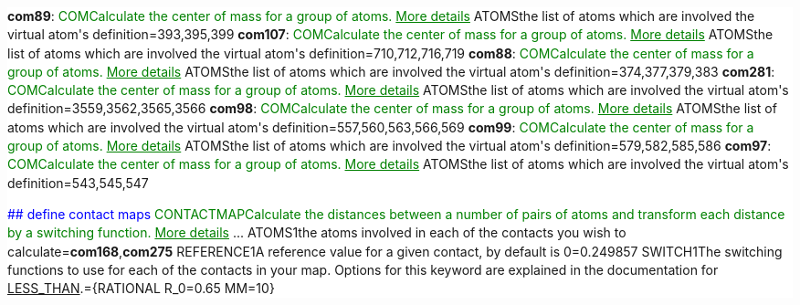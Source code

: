 <span style="display:none;" id="data/plumed.datcom158">The COM action with label <b>com158</b> calculates something</span><b name="data/plumed.datcom89" onclick='showPath("data/plumed.dat","data/plumed.datcom89","data/plumed.datcom89","brown")'>com89</b>: <span class="plumedtooltip" style="color:green">COM<span class="right">Calculate the center of mass for a group of atoms. <a href="https://www.plumed.org/doc-master/user-doc/html/COM" style="color:green">More details</a><i></i></span></span> <span class="plumedtooltip">ATOMS<span class="right">the list of atoms which are involved the virtual atom's definition<i></i></span></span>=393,395,399
<span style="display:none;" id="data/plumed.datcom89">The COM action with label <b>com89</b> calculates something</span><b name="data/plumed.datcom107" onclick='showPath("data/plumed.dat","data/plumed.datcom107","data/plumed.datcom107","brown")'>com107</b>: <span class="plumedtooltip" style="color:green">COM<span class="right">Calculate the center of mass for a group of atoms. <a href="https://www.plumed.org/doc-master/user-doc/html/COM" style="color:green">More details</a><i></i></span></span> <span class="plumedtooltip">ATOMS<span class="right">the list of atoms which are involved the virtual atom's definition<i></i></span></span>=710,712,716,719
<span style="display:none;" id="data/plumed.datcom107">The COM action with label <b>com107</b> calculates something</span><b name="data/plumed.datcom88" onclick='showPath("data/plumed.dat","data/plumed.datcom88","data/plumed.datcom88","brown")'>com88</b>: <span class="plumedtooltip" style="color:green">COM<span class="right">Calculate the center of mass for a group of atoms. <a href="https://www.plumed.org/doc-master/user-doc/html/COM" style="color:green">More details</a><i></i></span></span> <span class="plumedtooltip">ATOMS<span class="right">the list of atoms which are involved the virtual atom's definition<i></i></span></span>=374,377,379,383
<span style="display:none;" id="data/plumed.datcom88">The COM action with label <b>com88</b> calculates something</span><b name="data/plumed.datcom281" onclick='showPath("data/plumed.dat","data/plumed.datcom281","data/plumed.datcom281","brown")'>com281</b>: <span class="plumedtooltip" style="color:green">COM<span class="right">Calculate the center of mass for a group of atoms. <a href="https://www.plumed.org/doc-master/user-doc/html/COM" style="color:green">More details</a><i></i></span></span> <span class="plumedtooltip">ATOMS<span class="right">the list of atoms which are involved the virtual atom's definition<i></i></span></span>=3559,3562,3565,3566
<span style="display:none;" id="data/plumed.datcom281">The COM action with label <b>com281</b> calculates something</span><b name="data/plumed.datcom98" onclick='showPath("data/plumed.dat","data/plumed.datcom98","data/plumed.datcom98","brown")'>com98</b>: <span class="plumedtooltip" style="color:green">COM<span class="right">Calculate the center of mass for a group of atoms. <a href="https://www.plumed.org/doc-master/user-doc/html/COM" style="color:green">More details</a><i></i></span></span> <span class="plumedtooltip">ATOMS<span class="right">the list of atoms which are involved the virtual atom's definition<i></i></span></span>=557,560,563,566,569
<span style="display:none;" id="data/plumed.datcom98">The COM action with label <b>com98</b> calculates something</span><b name="data/plumed.datcom99" onclick='showPath("data/plumed.dat","data/plumed.datcom99","data/plumed.datcom99","brown")'>com99</b>: <span class="plumedtooltip" style="color:green">COM<span class="right">Calculate the center of mass for a group of atoms. <a href="https://www.plumed.org/doc-master/user-doc/html/COM" style="color:green">More details</a><i></i></span></span> <span class="plumedtooltip">ATOMS<span class="right">the list of atoms which are involved the virtual atom's definition<i></i></span></span>=579,582,585,586
<span style="display:none;" id="data/plumed.datcom99">The COM action with label <b>com99</b> calculates something</span><b name="data/plumed.datcom97" onclick='showPath("data/plumed.dat","data/plumed.datcom97","data/plumed.datcom97","brown")'>com97</b>: <span class="plumedtooltip" style="color:green">COM<span class="right">Calculate the center of mass for a group of atoms. <a href="https://www.plumed.org/doc-master/user-doc/html/COM" style="color:green">More details</a><i></i></span></span> <span class="plumedtooltip">ATOMS<span class="right">the list of atoms which are involved the virtual atom's definition<i></i></span></span>=543,545,547

<span style="color:blue" class="comment">## define contact maps </span>
<span style="display:none;" id="data/plumed.datcom97">The COM action with label <b>com97</b> calculates something</span><span class="plumedtooltip" style="color:green">CONTACTMAP<span class="right">Calculate the distances between a number of pairs of atoms and transform each distance by a switching function. <a href="https://www.plumed.org/doc-master/user-doc/html/CONTACTMAP" style="color:green">More details</a><i></i></span></span> ...
<span class="plumedtooltip">ATOMS1<span class="right">the atoms involved in each of the contacts you wish to calculate<i></i></span></span>=<b name="data/plumed.datcom168">com168</b>,<b name="data/plumed.datcom275">com275</b> <span class="plumedtooltip">REFERENCE1<span class="right">A reference value for a given contact, by default is 0<i></i></span></span>=0.249857 <span class="plumedtooltip">SWITCH1<span class="right">The switching functions to use for each of the contacts in your map. Options for this keyword are explained in the documentation for <a href="https://www.plumed.org/doc-master/user-doc/html/LESS_THAN">LESS_THAN</a>.<i></i></span></span>={RATIONAL R_0=0.65 MM=10}